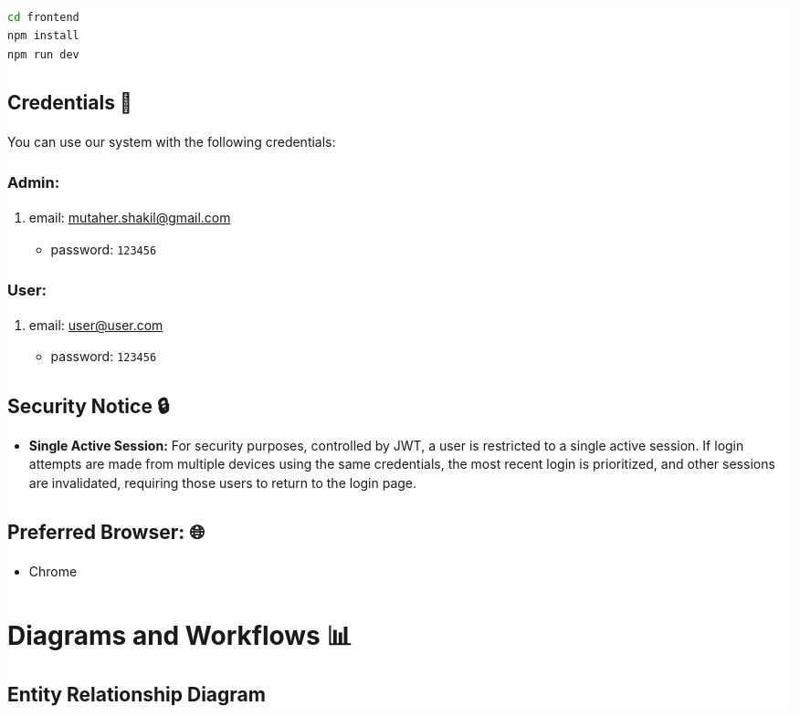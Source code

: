 ```sh
cd frontend
npm install
npm run dev
```

## Credentials 🔑

You can use our system with the following credentials:

### Admin:

1.  email: mutaher.shakil@gmail.com

    -   password: `123456`

### User:

1.  email: user@user.com

    -   password: `123456`

## Security Notice 🔒

-   **Single Active Session:** For security purposes, controlled by JWT, a user is restricted to a single active session. If login attempts are made from multiple devices using the same credentials, the most recent login is prioritized, and other sessions are invalidated, requiring those users to return to the login page.

## Preferred Browser: 🌐

-   Chrome

# Diagrams and Workflows 📊

## Entity Relationship Diagram
